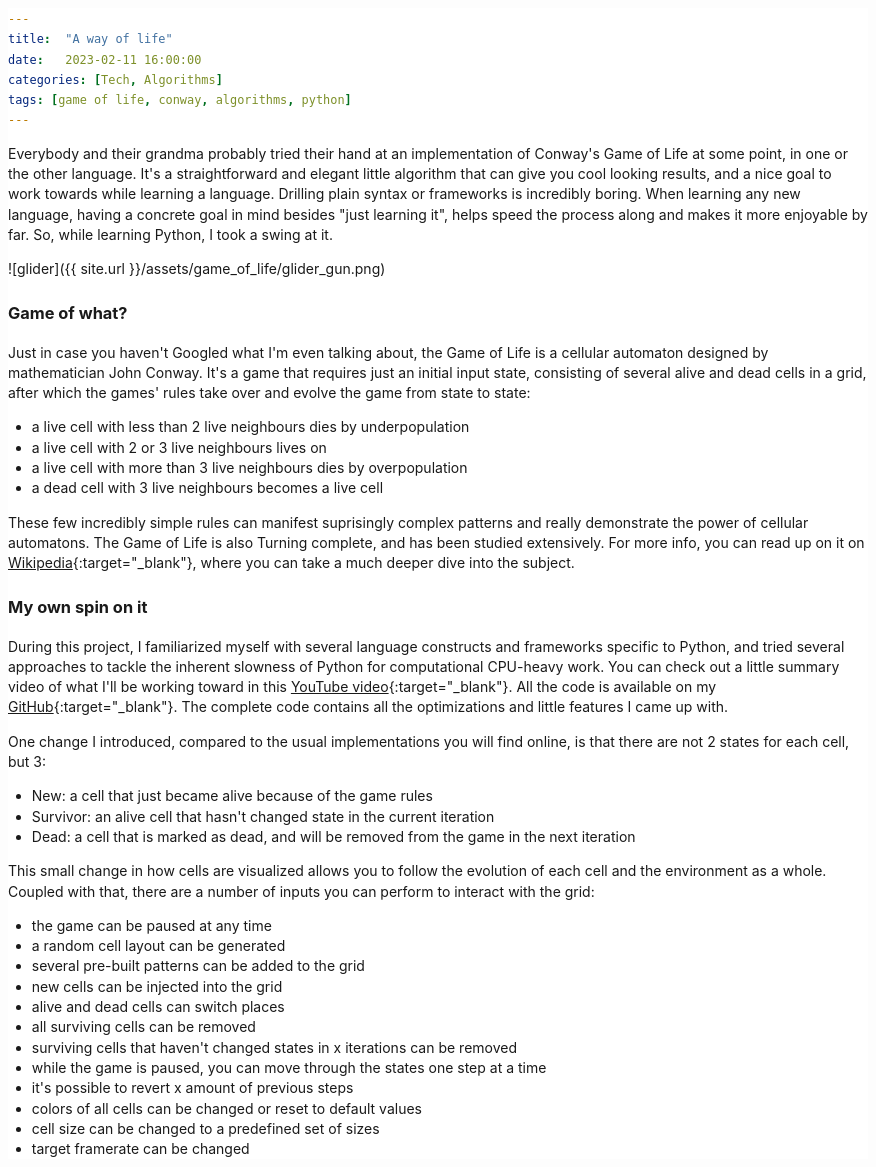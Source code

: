 ```yaml
---
title:  "A way of life"
date:   2023-02-11 16:00:00
categories: [Tech, Algorithms] 
tags: [game of life, conway, algorithms, python]
---
```


Everybody and their grandma probably tried their hand at an implementation of Conway's Game of Life at some point, in one or the other language. It's a straightforward and elegant little algorithm that can give you cool looking results, and a nice goal to work towards while learning a language. Drilling plain syntax or frameworks is incredibly boring. When learning any new language, having a concrete goal in mind besides "just learning it", helps speed the process along and makes it more enjoyable by far. So, while learning Python, I took a swing at it.

![glider]({{ site.url }}/assets/game_of_life/glider_gun.png)

### Game of what?

Just in case you haven't Googled what I'm even talking about, the Game of Life is a cellular automaton designed by mathematician John Conway. It's a game that requires just an initial input state, consisting of several alive and dead cells in a grid, after which the games' rules take over and evolve the game from state to state:
* a live cell with less than 2 live neighbours dies by underpopulation
* a live cell with 2 or 3 live neighbours lives on
* a live cell with more than 3 live neighbours dies by overpopulation
* a dead cell with 3 live neighbours becomes a live cell

These few incredibly simple rules can manifest suprisingly complex patterns and really demonstrate the power of cellular automatons. The Game of Life is also Turning complete, and has been studied extensively. For more info, you can read up on it on [Wikipedia](https://en.wikipedia.org/wiki/Conway%27s_Game_of_Life){:target="_blank"}, where you can take a much deeper dive into the subject.


### My own spin on it

During this project, I familiarized myself with several language constructs and frameworks specific to Python, and tried several approaches to tackle the inherent slowness of Python for computational CPU-heavy work. You can check out a little summary video of what I'll be working toward in this [YouTube video](https://youtu.be/2HOLWExgwzU){:target="_blank"}. All the code is available on my [GitHub](https://github.com/tomvanschaijk/wayoflife){:target="_blank"}. The complete code contains all the optimizations and little features I came up with. 

One change I introduced, compared to the usual implementations you will find online, is that there are not 2 states for each cell, but 3:
* New: a cell that just became alive because of the game rules
* Survivor: an alive cell that hasn't changed state in the current iteration
* Dead: a cell that is marked as dead, and will be removed from the game in the next iteration

This small change in how cells are visualized allows you to follow the evolution of each cell and the environment as a whole. Coupled with that, there are a number of inputs you can perform to interact with the grid:
* the game can be paused at any time
* a random cell layout can be generated
* several pre-built patterns can be added to the grid
* new cells can be injected into the grid
* alive and dead cells can switch places
* all surviving cells can be removed
* surviving cells that haven't changed states in x iterations can be removed
* while the game is paused, you can move through the states one step at a time
* it's possible to revert x amount of previous steps
* colors of all cells can be changed or reset to default values
* cell size can be changed to a predefined set of sizes
* target framerate can be changed

